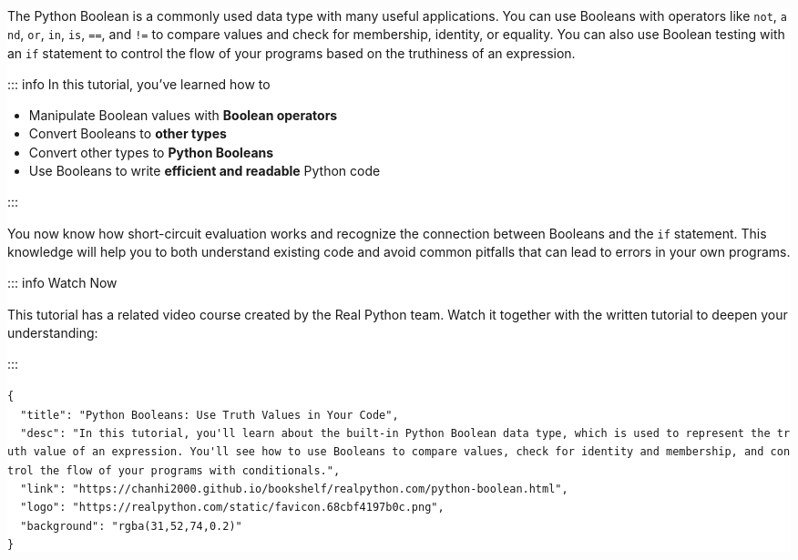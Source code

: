 The Python Boolean is a commonly used data type with many useful applications. You can use Booleans with operators like `not`, `and`, `or`, `in`, `is`, `==`, and `!=` to compare values and check for membership, identity, or equality. You can also use Boolean testing with an `if` statement to control the flow of your programs based on the truthiness of an expression.

::: info In this tutorial, you’ve learned how to

- Manipulate Boolean values with **Boolean operators**
- Convert Booleans to **other types**
- Convert other types to **Python Booleans**
- Use Booleans to write **efficient and readable** Python code

:::

You now know how short-circuit evaluation works and recognize the connection between Booleans and the `if` statement. This knowledge will help you to both understand existing code and avoid common pitfalls that can lead to errors in your own programs.

::: info Watch Now

This tutorial has a related video course created by the Real Python team. Watch it together with the written tutorial to deepen your understanding:

<SiteInfo
  name="Python Booleans: Leveraging the Values of Truth - Real Python"
  desc="In this course, you'll learn about the built-in Python Boolean data type, which is used to represent the truth value of an expression. You'll see how to use Booleans to compare values, check for identity and membership, and control the flow of your programs with conditionals."
  url="https://realpython.com/courses/booleans-leveraging-truth/"
  logo="https://realpython.com/static/favicon.68cbf4197b0c.png"
  preview="https://files.realpython.com/media/What-is-a-Python-Boolean_Watermarked.ba6413996cb3.jpg"/>

:::


```component VPCard
{
  "title": "Python Booleans: Use Truth Values in Your Code",
  "desc": "In this tutorial, you'll learn about the built-in Python Boolean data type, which is used to represent the truth value of an expression. You'll see how to use Booleans to compare values, check for identity and membership, and control the flow of your programs with conditionals.",
  "link": "https://chanhi2000.github.io/bookshelf/realpython.com/python-boolean.html",
  "logo": "https://realpython.com/static/favicon.68cbf4197b0c.png",
  "background": "rgba(31,52,74,0.2)"
}
```
